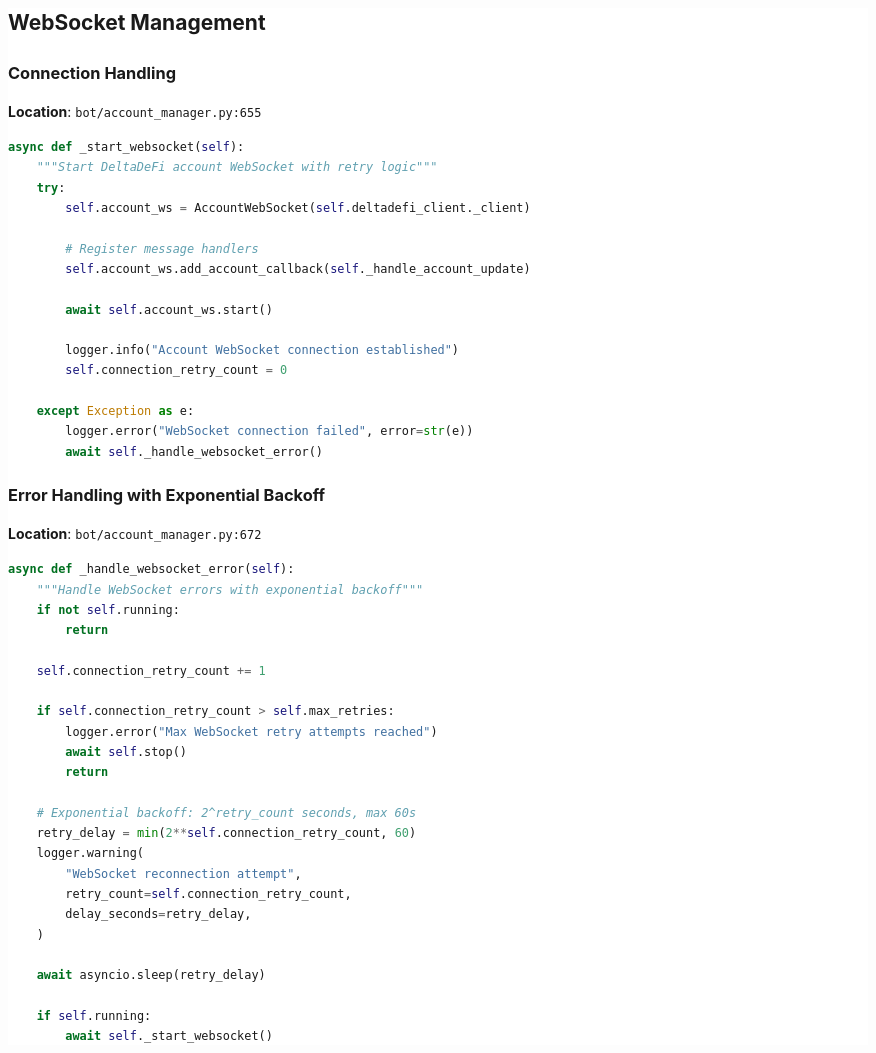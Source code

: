 ## WebSocket Management

### Connection Handling

**Location**: `bot/account_manager.py:655`

```python
async def _start_websocket(self):
    """Start DeltaDeFi account WebSocket with retry logic"""
    try:
        self.account_ws = AccountWebSocket(self.deltadefi_client._client)

        # Register message handlers
        self.account_ws.add_account_callback(self._handle_account_update)

        await self.account_ws.start()

        logger.info("Account WebSocket connection established")
        self.connection_retry_count = 0

    except Exception as e:
        logger.error("WebSocket connection failed", error=str(e))
        await self._handle_websocket_error()
```

### Error Handling with Exponential Backoff

**Location**: `bot/account_manager.py:672`

```python
async def _handle_websocket_error(self):
    """Handle WebSocket errors with exponential backoff"""
    if not self.running:
        return

    self.connection_retry_count += 1

    if self.connection_retry_count > self.max_retries:
        logger.error("Max WebSocket retry attempts reached")
        await self.stop()
        return

    # Exponential backoff: 2^retry_count seconds, max 60s
    retry_delay = min(2**self.connection_retry_count, 60)
    logger.warning(
        "WebSocket reconnection attempt",
        retry_count=self.connection_retry_count,
        delay_seconds=retry_delay,
    )

    await asyncio.sleep(retry_delay)

    if self.running:
        await self._start_websocket()
```
